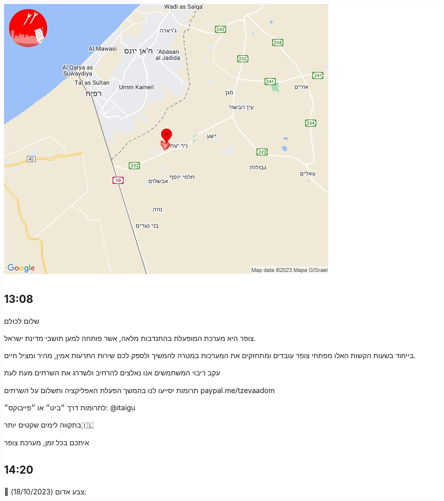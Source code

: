 ![Photo](images/14970.jpg)

## 13:08

שלום לכולם

צופר היא מערכת המופעלת בהתנדבות מלאה, אשר פותחה למען תושבי מדינת ישראל.

בייחוד בשעות הקשות האלו מפתחי צופר עובדים ומתחזקים את המערכות במטרה להמשיך ולספק לכם שירות התרעות אמין, מהיר ומציל חיים.

עקב ריבוי המשתמשים אנו נאלצים להרחיב ולשדרג את השרתים מעת לעת

תרומות יסייעו לנו בהמשך הפעלת האפליקציה ותשלום על השרתים
paypal.me/tzevaadom

לתרומות דרך ״ביט״ או ״פייבוקס״: @itaigu

בתקווה לימים שקטים יותר🇮🇱

איתכם בכל זמן,
מערכת צופר

## 14:20

🔴 צבע אדום (18/10/2023):
